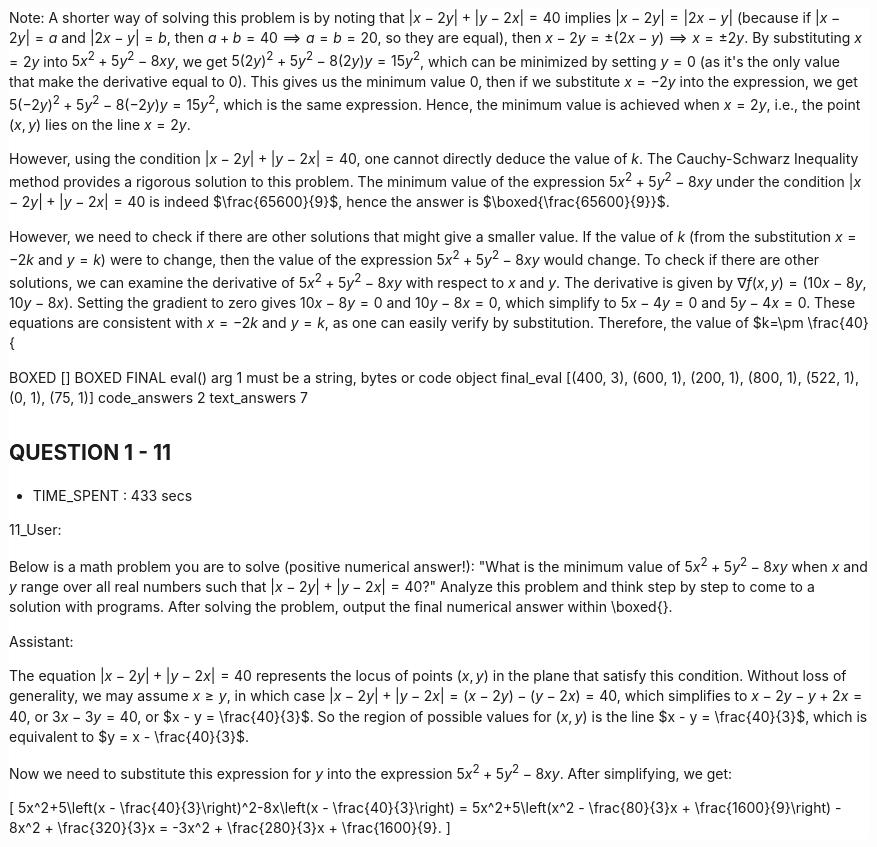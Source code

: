 Note: A shorter way of solving this problem is by noting that $|x-2y| + |y-2x| = 40$ implies $|x-2y| = |2x-y|$ (because if $|x-2y| = a$ and $|2x-y| = b$, then $a + b = 40 \implies a = b = 20$, so they are equal), then $x-2y = \pm (2x-y) \implies x = \pm 2y$. By substituting $x = 2y$ into $5x^2+5y^2-8xy$, we get $5(2y)^2+5y^2-8(2y)y = 15y^2$, which can be minimized by setting $y=0$ (as it's the only value that make the derivative equal to 0). This gives us the minimum value $0$, then if we substitute $x = -2y$ into the expression, we get $5(-2y)^2+5y^2-8(-2y)y = 15y^2$, which is the same expression. Hence, the minimum value is achieved when $x = 2y$, i.e., the point $(x, y)$ lies on the line $x = 2y$.

However, using the condition $|x-2y| + |y-2x| = 40$, one cannot directly deduce the value of $k$. The Cauchy-Schwarz Inequality method provides a rigorous solution to this problem. The minimum value of the expression $5x^2+5y^2-8xy$ under the condition $|x-2y| + |y-2x| = 40$ is indeed $\frac{65600}{9}$, hence the answer is $\boxed{\frac{65600}{9}}$.

However, we need to check if there are other solutions that might give a smaller value. If the value of $k$ (from the substitution $x=-2k$ and $y=k$) were to change, then the value of the expression $5x^2+5y^2-8xy$ would change. To check if there are other solutions, we can examine the derivative of $5x^2+5y^2-8xy$ with respect to $x$ and $y$. The derivative is given by $\nabla f(x,y) = (10x-8y,10y-8x)$. Setting the gradient to zero gives $10x-8y=0$ and $10y-8x=0$, which simplify to $5x-4y=0$ and $5y-4x=0$. These equations are consistent with $x=-2k$ and $y=k$, as one can easily verify by substitution. Therefore, the value of $k=\pm \frac{40}{

BOXED []
BOXED FINAL 
eval() arg 1 must be a string, bytes or code object final_eval
[(400, 3), (600, 1), (200, 1), (800, 1), (522, 1), (0, 1), (75, 1)]
code_answers 2 text_answers 7



## QUESTION 1 - 11 
- TIME_SPENT : 433 secs

11_User:

Below is a math problem you are to solve (positive numerical answer!):
"What is the minimum value of $5x^2+5y^2-8xy$ when $x$ and $y$ range over all real numbers such that $|x-2y| + |y-2x| = 40$?"
Analyze this problem and think step by step to come to a solution with programs. After solving the problem, output the final numerical answer within \boxed{}.

Assistant:

 The equation $|x-2y| + |y-2x| = 40$ represents the locus of points $(x,y)$ in the plane that satisfy this condition. Without loss of generality, we may assume $x \ge y$, in which case $|x-2y| + |y-2x| = (x-2y) - (y-2x) = 40$, which simplifies to $x - 2y - y + 2x = 40$, or $3x - 3y = 40$, or $x - y = \frac{40}{3}$. So the region of possible values for $(x,y)$ is the line $x - y = \frac{40}{3}$, which is equivalent to $y = x - \frac{40}{3}$.

Now we need to substitute this expression for $y$ into the expression $5x^2+5y^2-8xy$. After simplifying, we get:

\[
5x^2+5\left(x - \frac{40}{3}\right)^2-8x\left(x - \frac{40}{3}\right) = 5x^2+5\left(x^2 - \frac{80}{3}x + \frac{1600}{9}\right) - 8x^2 + \frac{320}{3}x = -3x^2 + \frac{280}{3}x + \frac{1600}{9}.
\]
